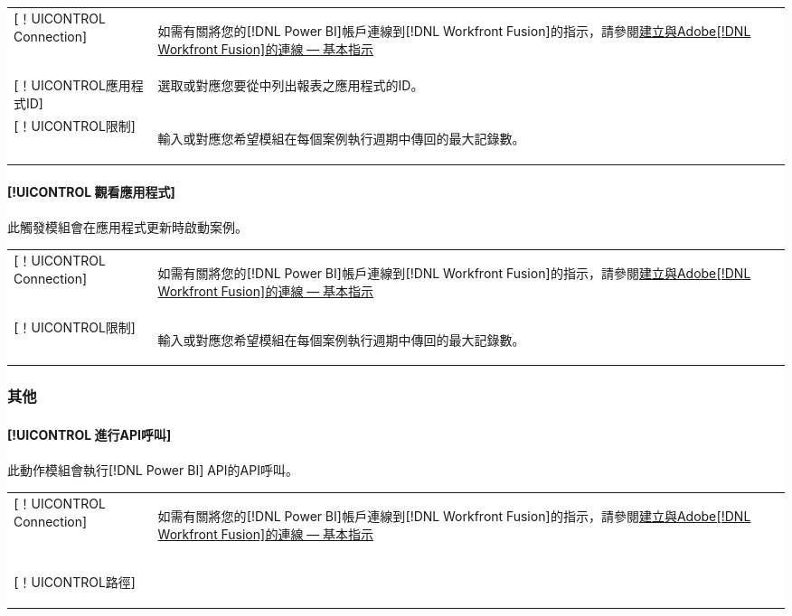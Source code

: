 <table>
  <col/>
  <col/>
  <tbody>
    <tr>
      <td role="rowheader">[！UICONTROL Connection]</td>
   <td> <p>如需有關將您的[!DNL Power BI]帳戶連線到[!DNL Workfront Fusion]的指示，請參閱<a href="../../workfront-fusion/connections/connect-to-fusion-general.md" class="MCXref xref" data-mc-variable-override="">建立與Adobe[!DNL Workfront Fusion]的連線 — 基本指示</a></p> </td> 
    </tr>
    <tr>
      <td role="rowheader">[！UICONTROL應用程式ID]</td>
      <td>選取或對應您要從中列出報表之應用程式的ID。</td>
    </tr>
    <tr>
      <td role="rowheader">[！UICONTROL限制]  </td>
      <td>
        <p>輸入或對應您希望模組在每個案例執行週期中傳回的最大記錄數。</p>
      </td>
    </tr>
  </tbody>
</table>

#### [!UICONTROL 觀看應用程式]

此觸發模組會在應用程式更新時啟動案例。

<table>
  <col/>
  <col/>
  <tbody>
    <tr>
      <td role="rowheader">[！UICONTROL Connection]</td>
   <td> <p>如需有關將您的[!DNL Power BI]帳戶連線到[!DNL Workfront Fusion]的指示，請參閱<a href="../../workfront-fusion/connections/connect-to-fusion-general.md" class="MCXref xref" data-mc-variable-override="">建立與Adobe[!DNL Workfront Fusion]的連線 — 基本指示</a></p> </td> 
    </tr>
    <tr>
      <td role="rowheader">[！UICONTROL限制]  </td>
      <td>
        <p>輸入或對應您希望模組在每個案例執行週期中傳回的最大記錄數。</p>
      </td>
    </tr>
  </tbody>
</table>

### 其他

#### [!UICONTROL 進行API呼叫]

此動作模組會執行[!DNL Power BI] API的API呼叫。

<table style="table-layout:auto"> 
  <col/>
  <col/>
  <tbody>
    <tr>
      <td role="rowheader">[！UICONTROL Connection]</td>
   <td> <p>如需有關將您的[!DNL Power BI]帳戶連線到[!DNL Workfront Fusion]的指示，請參閱<a href="../../workfront-fusion/connections/connect-to-fusion-general.md" class="MCXref xref" data-mc-variable-override="">建立與Adobe[!DNL Workfront Fusion]的連線 — 基本指示</a></p> </td> 
    </tr>
    <tr>
      <td role="rowheader">
        <p>[！UICONTROL路徑]</p>